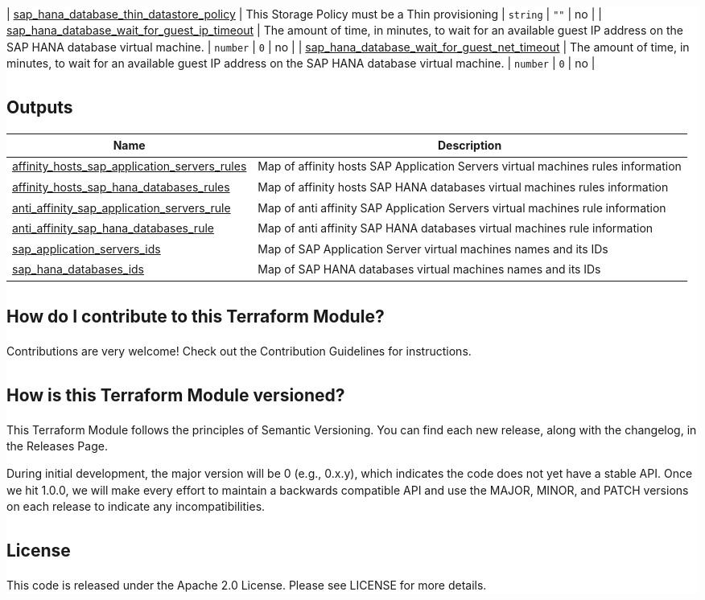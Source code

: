 | <a name="input_sap_hana_database_thin_datastore_policy"></a> [sap_hana_database_thin_datastore_policy](#input_sap_hana_database_thin_datastore_policy) | This Storage Policy must be a Thin provisioning | `string` | `""` | no |
| <a name="input_sap_hana_database_wait_for_guest_ip_timeout"></a> [sap_hana_database_wait_for_guest_ip_timeout](#input_sap_hana_database_wait_for_guest_ip_timeout) | The amount of time, in minutes, to wait for an available guest IP address on the SAP HANA database virtual machine. | `number` | `0` | no |
| <a name="input_sap_hana_database_wait_for_guest_net_timeout"></a> [sap_hana_database_wait_for_guest_net_timeout](#input_sap_hana_database_wait_for_guest_net_timeout) | The amount of time, in minutes, to wait for an available guest IP address on the SAP HANA database virtual machine. | `number` | `0` | no |

## Outputs

| Name | Description |
|------|-------------|
| <a name="output_affinity_hosts_sap_application_servers_rules"></a> [affinity_hosts_sap_application_servers_rules](#output_affinity_hosts_sap_application_servers_rules) | Map of affinity hosts SAP Application Servers virtual machines rules information |
| <a name="output_affinity_hosts_sap_hana_databases_rules"></a> [affinity_hosts_sap_hana_databases_rules](#output_affinity_hosts_sap_hana_databases_rules) | Map of affinity hosts SAP HANA databases virtual machines rules information |
| <a name="output_anti_affinity_sap_application_servers_rule"></a> [anti_affinity_sap_application_servers_rule](#output_anti_affinity_sap_application_servers_rule) | Map of anti affinity SAP Application Servers virtual machines rule information |
| <a name="output_anti_affinity_sap_hana_databases_rule"></a> [anti_affinity_sap_hana_databases_rule](#output_anti_affinity_sap_hana_databases_rule) | Map of anti affinity SAP HANA databases virtual machines rule information |
| <a name="output_sap_application_servers_ids"></a> [sap_application_servers_ids](#output_sap_application_servers_ids) | Map of SAP Application Server virtual machines names and its IDs |
| <a name="output_sap_hana_databases_ids"></a> [sap_hana_databases_ids](#output_sap_hana_databases_ids) | Map of SAP HANA databases virtual machines names and its IDs |

## How do I contribute to this Terraform Module?

Contributions are very welcome! Check out the Contribution Guidelines for instructions.

## How is this Terraform Module versioned?

This Terraform Module follows the principles of Semantic Versioning. You can find each new release, along with the changelog, in the Releases Page.

During initial development, the major version will be 0 (e.g., 0.x.y), which indicates the code does not yet have a stable API. Once we hit 1.0.0, we will make every effort to maintain a backwards compatible API and use the MAJOR, MINOR, and PATCH versions on each release to indicate any incompatibilities.

## License

This code is released under the Apache 2.0 License. Please see LICENSE for more details.
